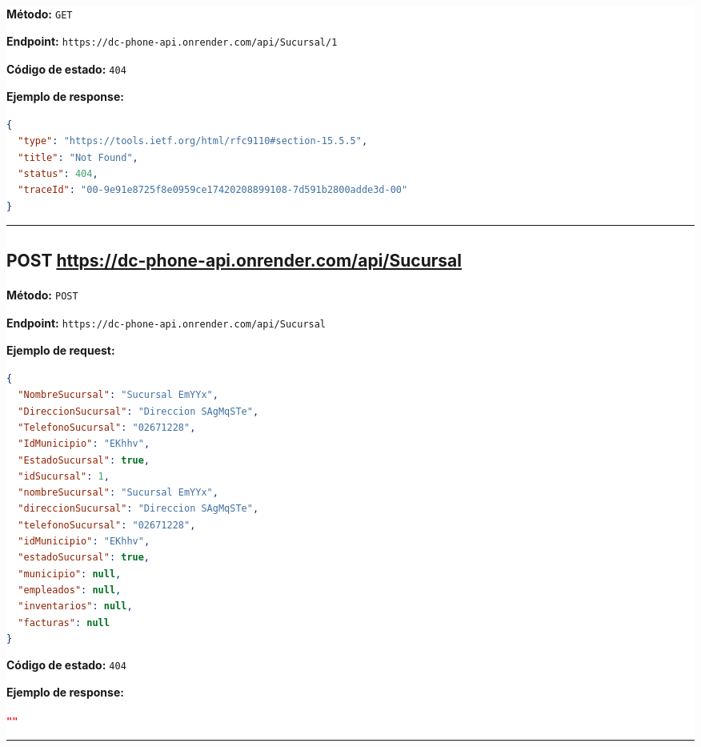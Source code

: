 **Método:** `GET`


**Endpoint:** `https://dc-phone-api.onrender.com/api/Sucursal/1`


**Código de estado:** `404`


**Ejemplo de response:**

```json
{
  "type": "https://tools.ietf.org/html/rfc9110#section-15.5.5",
  "title": "Not Found",
  "status": 404,
  "traceId": "00-9e91e8725f8e0959ce17420208899108-7d591b2800adde3d-00"
}
```

---

## POST https://dc-phone-api.onrender.com/api/Sucursal 

**Método:** `POST`


**Endpoint:** `https://dc-phone-api.onrender.com/api/Sucursal `


**Ejemplo de request:**

```json
{
  "NombreSucursal": "Sucursal EmYYx",
  "DireccionSucursal": "Direccion SAgMqSTe",
  "TelefonoSucursal": "02671228",
  "IdMunicipio": "EKhhv",
  "EstadoSucursal": true,
  "idSucursal": 1,
  "nombreSucursal": "Sucursal EmYYx",
  "direccionSucursal": "Direccion SAgMqSTe",
  "telefonoSucursal": "02671228",
  "idMunicipio": "EKhhv",
  "estadoSucursal": true,
  "municipio": null,
  "empleados": null,
  "inventarios": null,
  "facturas": null
}
```

**Código de estado:** `404`


**Ejemplo de response:**

```json
""
```

---